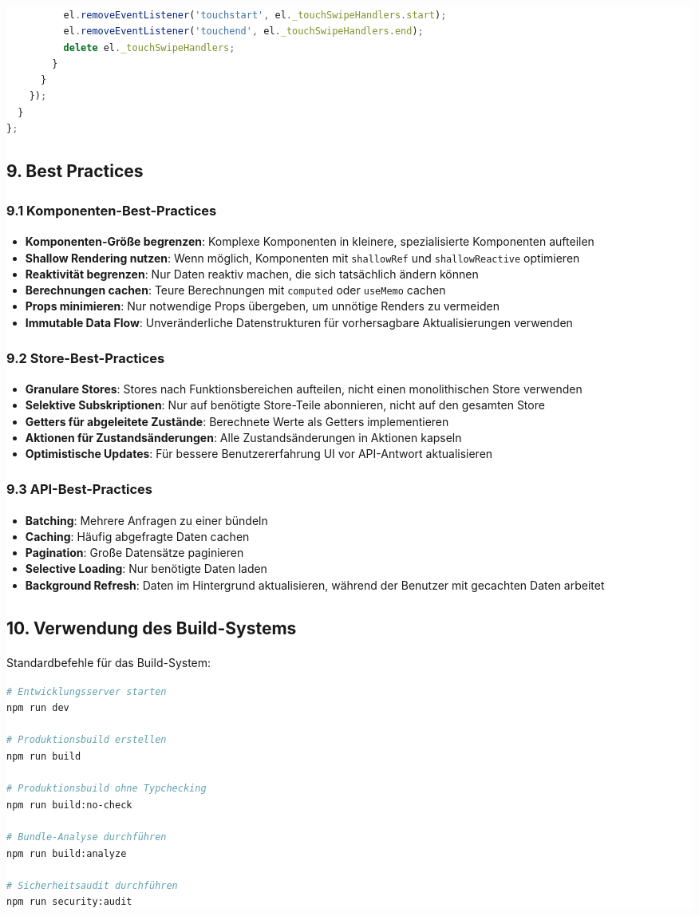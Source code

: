 ```typescript
          el.removeEventListener('touchstart', el._touchSwipeHandlers.start);
          el.removeEventListener('touchend', el._touchSwipeHandlers.end);
          delete el._touchSwipeHandlers;
        }
      }
    });
  }
};
```

## 9. Best Practices

### 9.1 Komponenten-Best-Practices

- **Komponenten-Größe begrenzen**: Komplexe Komponenten in kleinere, spezialisierte Komponenten aufteilen
- **Shallow Rendering nutzen**: Wenn möglich, Komponenten mit `shallowRef` und `shallowReactive` optimieren
- **Reaktivität begrenzen**: Nur Daten reaktiv machen, die sich tatsächlich ändern können
- **Berechnungen cachen**: Teure Berechnungen mit `computed` oder `useMemo` cachen
- **Props minimieren**: Nur notwendige Props übergeben, um unnötige Renders zu vermeiden
- **Immutable Data Flow**: Unveränderliche Datenstrukturen für vorhersagbare Aktualisierungen verwenden

### 9.2 Store-Best-Practices

- **Granulare Stores**: Stores nach Funktionsbereichen aufteilen, nicht einen monolithischen Store verwenden
- **Selektive Subskriptionen**: Nur auf benötigte Store-Teile abonnieren, nicht auf den gesamten Store
- **Getters für abgeleitete Zustände**: Berechnete Werte als Getters implementieren
- **Aktionen für Zustandsänderungen**: Alle Zustandsänderungen in Aktionen kapseln
- **Optimistische Updates**: Für bessere Benutzererfahrung UI vor API-Antwort aktualisieren

### 9.3 API-Best-Practices

- **Batching**: Mehrere Anfragen zu einer bündeln
- **Caching**: Häufig abgefragte Daten cachen
- **Pagination**: Große Datensätze paginieren
- **Selective Loading**: Nur benötigte Daten laden
- **Background Refresh**: Daten im Hintergrund aktualisieren, während der Benutzer mit gecachten Daten arbeitet

## 10. Verwendung des Build-Systems

Standardbefehle für das Build-System:

```bash
# Entwicklungsserver starten
npm run dev

# Produktionsbuild erstellen
npm run build

# Produktionsbuild ohne Typchecking
npm run build:no-check

# Bundle-Analyse durchführen
npm run build:analyze

# Sicherheitsaudit durchführen
npm run security:audit
```
